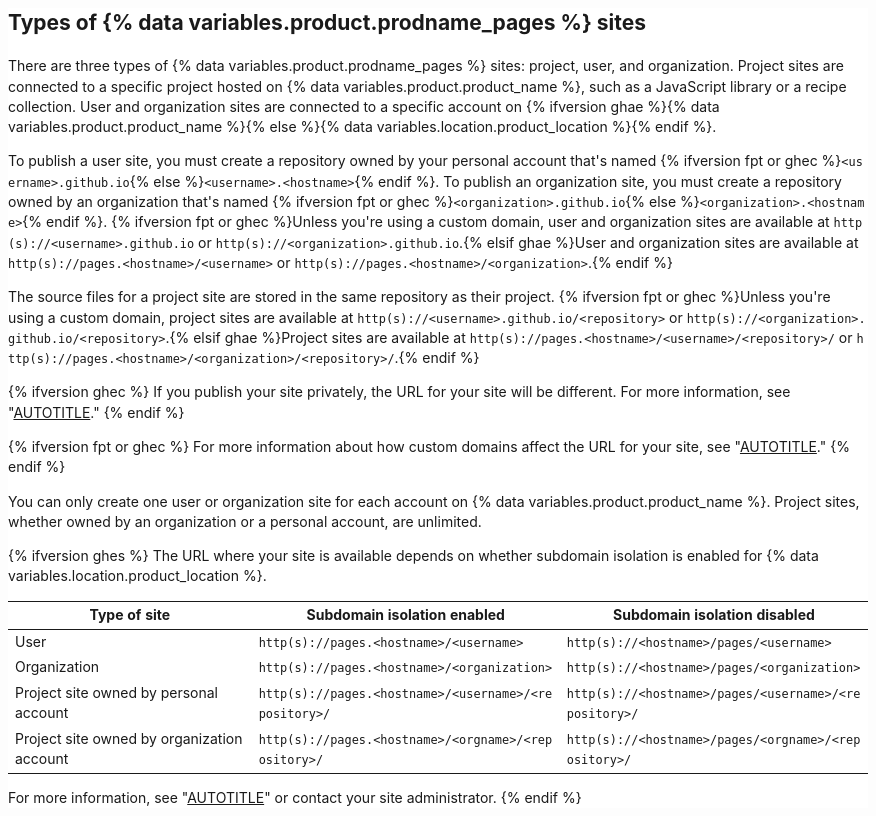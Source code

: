 ## Types of {% data variables.product.prodname_pages %} sites

There are three types of {% data variables.product.prodname_pages %} sites: project, user, and organization. Project sites are connected to a specific project hosted on {% data variables.product.product_name %}, such as a JavaScript library or a recipe collection. User and organization sites are connected to a specific account on {% ifversion ghae %}{% data variables.product.product_name %}{% else %}{% data variables.location.product_location %}{% endif %}.

To publish a user site, you must create a repository owned by your personal account that's named {% ifversion fpt or ghec %}`<username>.github.io`{% else %}`<username>.<hostname>`{% endif %}. To publish an organization site, you must create a repository owned by an organization that's named {% ifversion fpt or ghec %}`<organization>.github.io`{% else %}`<organization>.<hostname>`{% endif %}. {% ifversion fpt or ghec %}Unless you're using a custom domain, user and organization sites are available at `http(s)://<username>.github.io` or `http(s)://<organization>.github.io`.{% elsif ghae %}User and organization sites are available at `http(s)://pages.<hostname>/<username>` or `http(s)://pages.<hostname>/<organization>`.{% endif %}

The source files for a project site are stored in the same repository as their project. {% ifversion fpt or ghec %}Unless you're using a custom domain, project sites are available at `http(s)://<username>.github.io/<repository>` or `http(s)://<organization>.github.io/<repository>`.{% elsif ghae %}Project sites are available at `http(s)://pages.<hostname>/<username>/<repository>/` or `http(s)://pages.<hostname>/<organization>/<repository>/`.{% endif %}

{% ifversion ghec %}
If you publish your site privately, the URL for your site will be different. For more information, see "[AUTOTITLE](/pages/getting-started-with-github-pages/changing-the-visibility-of-your-github-pages-site)."
{% endif %}

{% ifversion fpt or ghec %}
For more information about how custom domains affect the URL for your site, see "[AUTOTITLE](/pages/configuring-a-custom-domain-for-your-github-pages-site/about-custom-domains-and-github-pages)."
{% endif %}

You can only create one user or organization site for each account on {% data variables.product.product_name %}. Project sites, whether owned by an organization or a personal account, are unlimited.

{% ifversion ghes %}
The URL where your site is available depends on whether subdomain isolation is enabled for {% data variables.location.product_location %}.

| Type of site | Subdomain isolation enabled | Subdomain isolation disabled |
| ------------ | --------------------------- | ---------------------------- |
User | `http(s)://pages.<hostname>/<username>` | `http(s)://<hostname>/pages/<username>` |
Organization | `http(s)://pages.<hostname>/<organization>` | `http(s)://<hostname>/pages/<organization>` |
Project site owned by personal account | `http(s)://pages.<hostname>/<username>/<repository>/` | `http(s)://<hostname>/pages/<username>/<repository>/`
Project site owned by organization account | `http(s)://pages.<hostname>/<orgname>/<repository>/` | `http(s)://<hostname>/pages/<orgname>/<repository>/`

For more information, see "[AUTOTITLE](/admin/configuration/configuring-network-settings/enabling-subdomain-isolation)" or contact your site administrator.
{% endif %}
